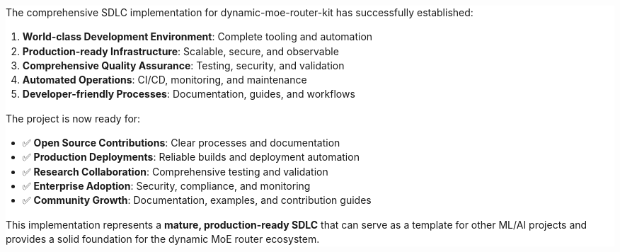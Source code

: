 The comprehensive SDLC implementation for dynamic-moe-router-kit has successfully established:

1. **World-class Development Environment**: Complete tooling and automation
2. **Production-ready Infrastructure**: Scalable, secure, and observable
3. **Comprehensive Quality Assurance**: Testing, security, and validation
4. **Automated Operations**: CI/CD, monitoring, and maintenance
5. **Developer-friendly Processes**: Documentation, guides, and workflows

The project is now ready for:
- ✅ **Open Source Contributions**: Clear processes and documentation
- ✅ **Production Deployments**: Reliable builds and deployment automation
- ✅ **Research Collaboration**: Comprehensive testing and validation
- ✅ **Enterprise Adoption**: Security, compliance, and monitoring
- ✅ **Community Growth**: Documentation, examples, and contribution guides

This implementation represents a **mature, production-ready SDLC** that can serve as a template for other ML/AI projects and provides a solid foundation for the dynamic MoE router ecosystem.